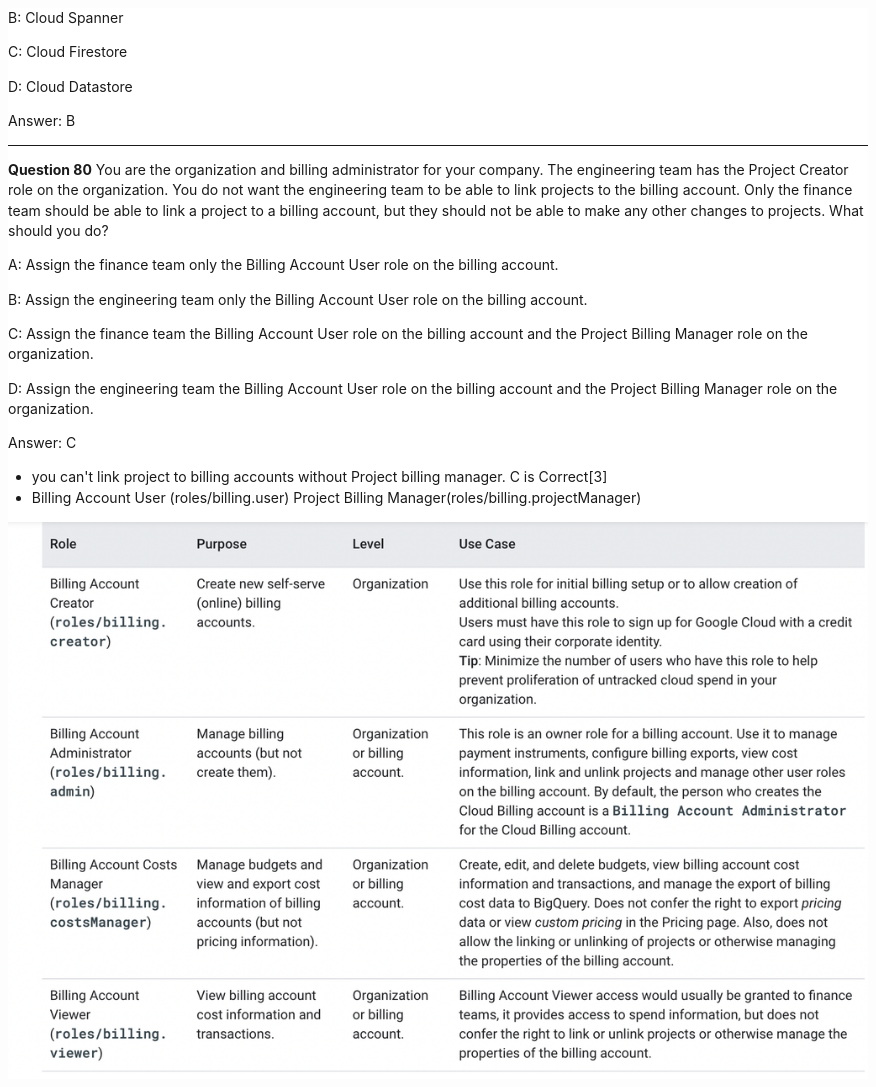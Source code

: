 B: Cloud Spanner

C: Cloud Firestore

D: Cloud Datastore

Answer: B

<hr />

**Question 80**
You are the organization and billing administrator for your company. The engineering team has the Project Creator role on the organization. You do not want the engineering team to be able to link projects to the billing account. Only the finance team should be able to link a project to a billing account, but they should not be able to make any other changes to projects. What should you do?

A: Assign the finance team only the Billing Account User role on the billing account.

B: Assign the engineering team only the Billing Account User role on the billing account.

C: Assign the finance team the Billing Account User role on the billing account and the Project Billing Manager role on the organization.

D: Assign the engineering team the Billing Account User role on the billing account and the Project Billing Manager role on the organization.

Answer: C

- you can't link project to billing accounts without Project billing manager. C is Correct[3]
- Billing Account User (roles/billing.user)
  Project Billing Manager(roles/billing.projectManager)

![](images/87-0.png)
